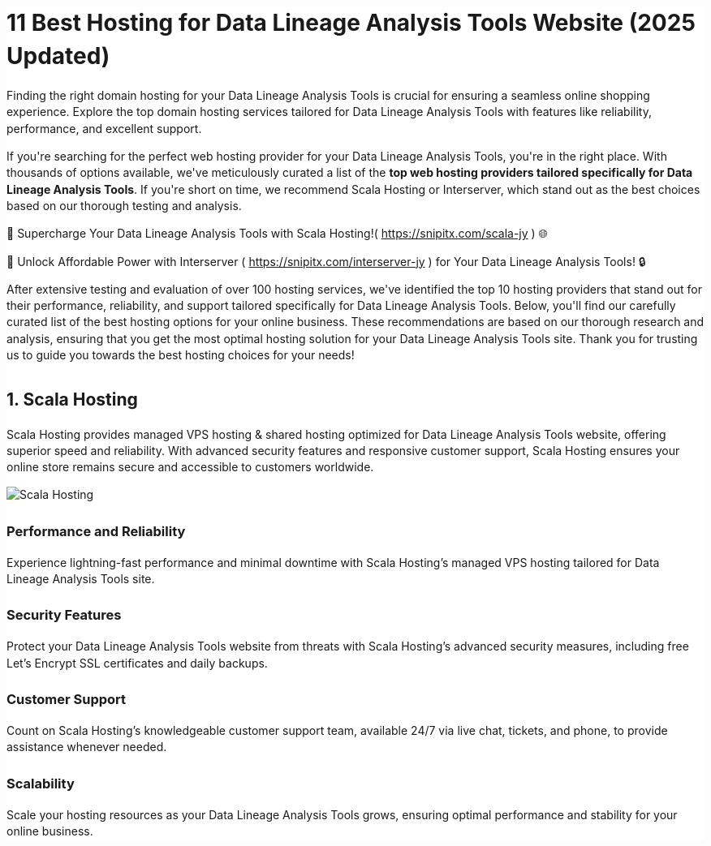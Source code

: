 # 11 Best Hosting for Data Lineage Analysis Tools Website (2025 Updated)

Finding the right domain hosting for your Data Lineage Analysis Tools is crucial for ensuring a seamless online shopping experience. Explore the top domain hosting services tailored for Data Lineage Analysis Tools with features like reliability, performance, and excellent support.

If you're searching for the perfect web hosting provider for your Data Lineage Analysis Tools, you're in the right place. With thousands of options available, we've meticulously curated a list of the **top web hosting providers tailored specifically for Data Lineage Analysis Tools**. If you're short on time, we recommend Scala Hosting or Interserver, which stand out as the best choices based on our thorough testing and analysis.

🚀 Supercharge Your Data Lineage Analysis Tools with Scala Hosting!( https://snipitx.com/scala-jy ) 🌐 

💸 Unlock Affordable Power with Interserver ( https://snipitx.com/interserver-jy ) for Your Data Lineage Analysis Tools! 🔒

After extensive testing and evaluation of over 100 hosting services, we've identified the top 10 hosting providers that stand out for their performance, reliability, and support tailored specifically for Data Lineage Analysis Tools. Below, you'll find our carefully curated list of the best hosting options for your online business. These recommendations are based on our thorough research and analysis, ensuring that you get the most optimal hosting solution for your Data Lineage Analysis Tools site. Thank you for trusting us to guide you towards the best hosting choices for your needs!

## 1. Scala Hosting

Scala Hosting provides managed VPS hosting & shared hosting optimized for Data Lineage Analysis Tools website, offering superior speed and reliability. With advanced security features and responsive customer support, Scala Hosting ensures your online store remains secure and accessible to customers worldwide.

![Scala Hosting](https://i.imgur.com/uJ5JIK3.png "Scala Web Hosting")

### Performance and Reliability
Experience lightning-fast performance and minimal downtime with Scala Hosting’s managed VPS hosting tailored for Data Lineage Analysis Tools site.

### Security Features
Protect your Data Lineage Analysis Tools website from threats with Scala Hosting’s advanced security measures, including free Let’s Encrypt SSL certificates and daily backups.

### Customer Support
Count on Scala Hosting’s knowledgeable customer support team, available 24/7 via live chat, tickets, and phone, to provide assistance whenever needed.

### Scalability
Scale your hosting resources as your Data Lineage Analysis Tools grows, ensuring optimal performance and stability for your online business.
